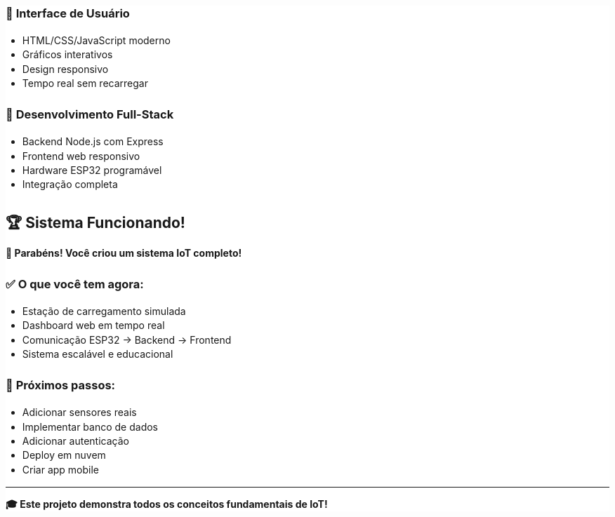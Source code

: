 ### 🎨 **Interface de Usuário**
- HTML/CSS/JavaScript moderno
- Gráficos interativos
- Design responsivo
- Tempo real sem recarregar

### 🔧 **Desenvolvimento Full-Stack**
- Backend Node.js com Express
- Frontend web responsivo
- Hardware ESP32 programável
- Integração completa

## 🏆 Sistema Funcionando!

**🎉 Parabéns! Você criou um sistema IoT completo!**

### ✅ **O que você tem agora:**
- Estação de carregamento simulada
- Dashboard web em tempo real
- Comunicação ESP32 → Backend → Frontend
- Sistema escalável e educacional

### 🚀 **Próximos passos:**
- Adicionar sensores reais
- Implementar banco de dados
- Adicionar autenticação
- Deploy em nuvem
- Criar app mobile

---

**🎓 Este projeto demonstra todos os conceitos fundamentais de IoT!**

